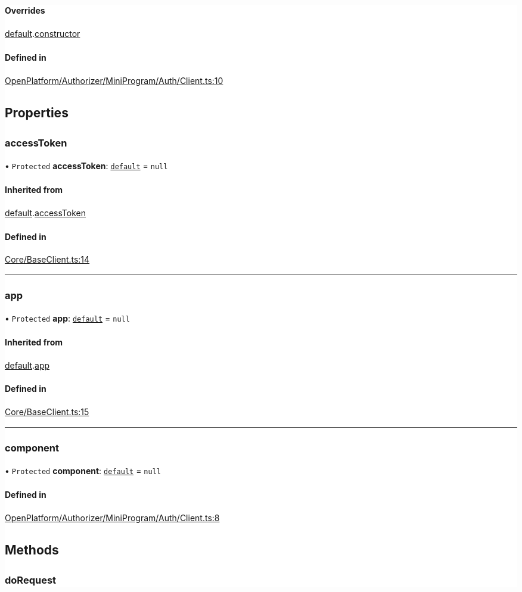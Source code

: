 #### Overrides

[default](Core_BaseClient.default.md).[constructor](Core_BaseClient.default.md#constructor)

#### Defined in

[OpenPlatform/Authorizer/MiniProgram/Auth/Client.ts:10](https://github.com/hpyer/node-easywechat/blob/e4961d7/src/OpenPlatform/Authorizer/MiniProgram/Auth/Client.ts#L10)

## Properties

### accessToken

• `Protected` **accessToken**: [`default`](Core_BaseAccessToken.default.md) = `null`

#### Inherited from

[default](Core_BaseClient.default.md).[accessToken](Core_BaseClient.default.md#accesstoken)

#### Defined in

[Core/BaseClient.ts:14](https://github.com/hpyer/node-easywechat/blob/e4961d7/src/Core/BaseClient.ts#L14)

___

### app

• `Protected` **app**: [`default`](Core_BaseApplication.default.md) = `null`

#### Inherited from

[default](Core_BaseClient.default.md).[app](Core_BaseClient.default.md#app)

#### Defined in

[Core/BaseClient.ts:15](https://github.com/hpyer/node-easywechat/blob/e4961d7/src/Core/BaseClient.ts#L15)

___

### component

• `Protected` **component**: [`default`](Core_BaseApplication.default.md) = `null`

#### Defined in

[OpenPlatform/Authorizer/MiniProgram/Auth/Client.ts:8](https://github.com/hpyer/node-easywechat/blob/e4961d7/src/OpenPlatform/Authorizer/MiniProgram/Auth/Client.ts#L8)

## Methods

### doRequest
